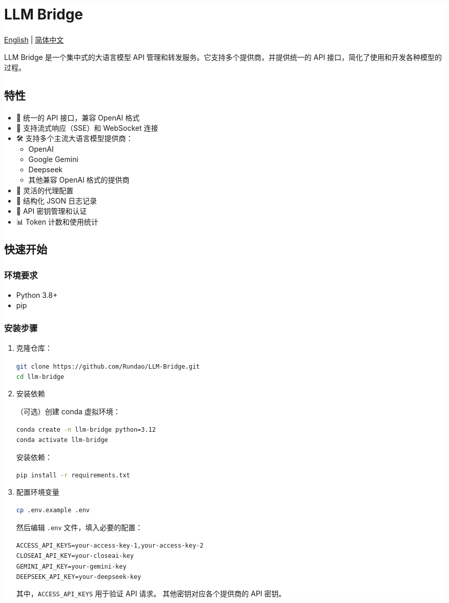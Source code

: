 # LLM Bridge

[English](../README.md) | [简体中文](README-zh-CN.md)

LLM Bridge 是一个集中式的大语言模型 API 管理和转发服务。它支持多个提供商，并提供统一的 API 接口，简化了使用和开发各种模型的过程。

## 特性

- 🚀 统一的 API 接口，兼容 OpenAI 格式
- 🔄 支持流式响应（SSE）和 WebSocket 连接
- 🛠 支持多个主流大语言模型提供商：
  - OpenAI
  - Google Gemini
  - Deepseek
  - 其他兼容 OpenAI 格式的提供商
- 🔌 灵活的代理配置
- 📝 结构化 JSON 日志记录
- 🔑 API 密钥管理和认证
- 📊 Token 计数和使用统计

## 快速开始

### 环境要求

- Python 3.8+
- pip

### 安装步骤

1. 克隆仓库：
   ```bash
   git clone https://github.com/Rundao/LLM-Bridge.git
   cd llm-bridge
   ```

2. 安装依赖

   （可选）创建 conda 虚拟环境：
   ```bash
   conda create -n llm-bridge python=3.12
   conda activate llm-bridge
   ```
   安装依赖：
   ```bash
   pip install -r requirements.txt
   ```

3. 配置环境变量
   ```bash
   cp .env.example .env
   ```
   然后编辑 `.env` 文件，填入必要的配置：
   ```
   ACCESS_API_KEYS=your-access-key-1,your-access-key-2
   CLOSEAI_API_KEY=your-closeai-key
   GEMINI_API_KEY=your-gemini-key
   DEEPSEEK_API_KEY=your-deepseek-key
   ```
   其中，`ACCESS_API_KEYS` 用于验证 API 请求。
   其他密钥对应各个提供商的 API 密钥。
